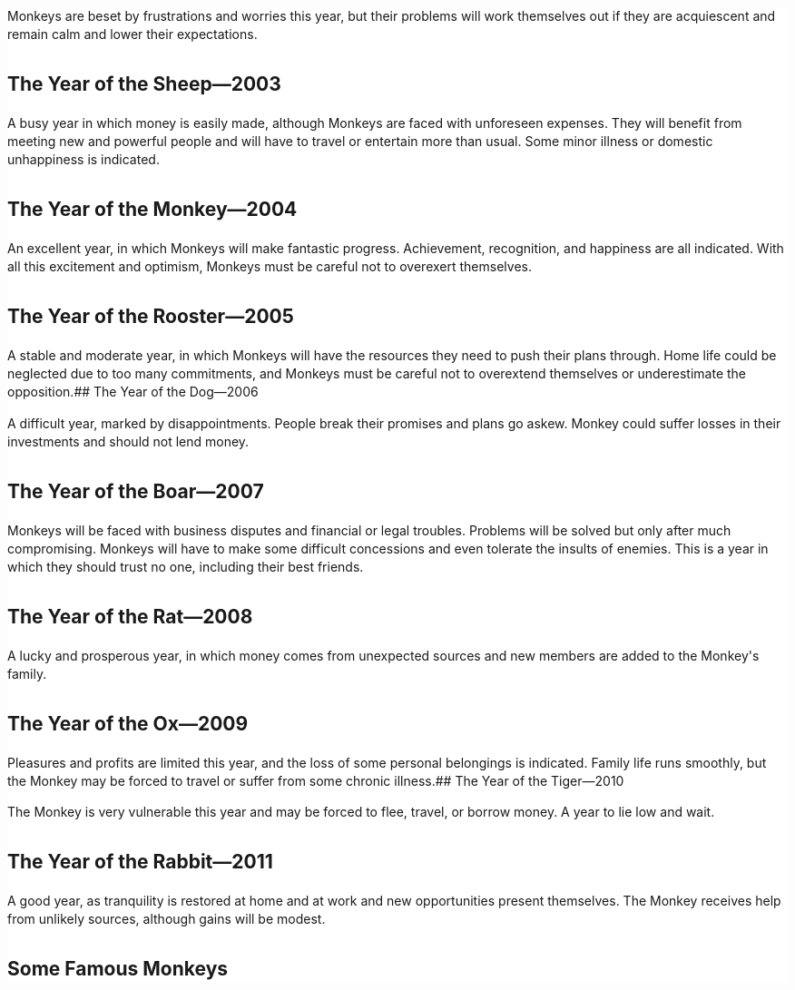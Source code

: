 Monkeys are beset by frustrations and worries this year, but their problems will work themselves out if they are acquiescent and remain calm and lower their expectations.

## The Year of the Sheep—2003

A busy year in which money is easily made, although Monkeys are faced with unforeseen expenses. They will benefit from meeting new and powerful people and will have to travel or entertain more than usual. Some minor illness or domestic unhappiness is indicated.

## The Year of the Monkey—2004

An excellent year, in which Monkeys will make fantastic progress. Achievement, recognition, and happiness are all indicated. With all this excitement and optimism, Monkeys must be careful not to overexert themselves.

## The Year of the Rooster—2005

A stable and moderate year, in which Monkeys will have the resources they need to push their plans through. Home life could be neglected due to too many commitments, and Monkeys must be careful not to overextend themselves or underestimate the opposition.## The Year of the Dog—2006

A difficult year, marked by disappointments. People break their promises and plans go askew. Monkey could suffer losses in their investments and should not lend money.

## The Year of the Boar—2007

Monkeys will be faced with business disputes and financial or legal troubles. Problems will be solved but only after much compromising. Monkeys will have to make some difficult concessions and even tolerate the insults of enemies. This is a year in which they should trust no one, including their best friends.

## The Year of the Rat—2008

A lucky and prosperous year, in which money comes from unexpected sources and new members are added to the Monkey's family.

## The Year of the Ox—2009

Pleasures and profits are limited this year, and the loss of some personal belongings is indicated. Family life runs smoothly, but the Monkey may be forced to travel or suffer from some chronic illness.## The Year of the Tiger—2010

The Monkey is very vulnerable this year and may be forced to flee, travel, or borrow money. A year to lie low and wait.

## The Year of the Rabbit—2011

A good year, as tranquility is restored at home and at work and new opportunities present themselves. The Monkey receives help from unlikely sources, although gains will be modest.

## Some Famous Monkeys
